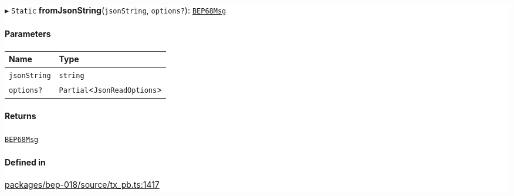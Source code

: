 ▸ `Static` **fromJsonString**(`jsonString`, `options?`): [`BEP68Msg`](BEP68Msg.md)

#### Parameters

| Name | Type |
| :------ | :------ |
| `jsonString` | `string` |
| `options?` | `Partial`<`JsonReadOptions`\> |

#### Returns

[`BEP68Msg`](BEP68Msg.md)

#### Defined in

[packages/bep-018/source/tx_pb.ts:1417](https://github.com/bearmint/bearmint/blob/main/packages/bep-018/source/tx_pb.ts#L1417)
